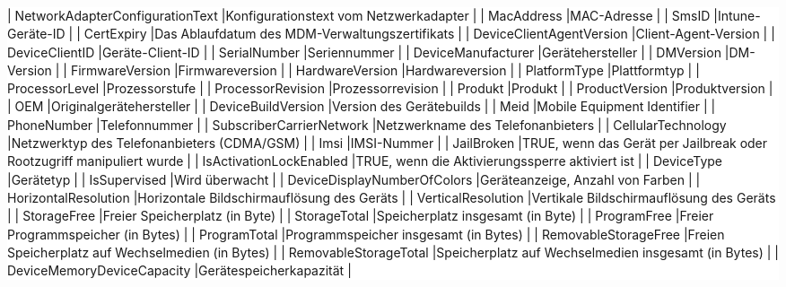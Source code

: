 | NetworkAdapterConfigurationText |Konfigurationstext vom Netzwerkadapter |
| MacAddress |MAC-Adresse |
| SmsID |Intune-Geräte-ID |
| CertExpiry |Das Ablaufdatum des MDM-Verwaltungszertifikats |
| DeviceClientAgentVersion |Client-Agent-Version |
| DeviceClientID |Geräte-Client-ID |
| SerialNumber |Seriennummer |
| DeviceManufacturer |Gerätehersteller |
| DMVersion |DM-Version |
| FirmwareVersion |Firmwareversion |
| HardwareVersion |Hardwareversion |
| PlatformType |Plattformtyp |
| ProcessorLevel |Prozessorstufe |
| ProcessorRevision |Prozessorrevision |
| Produkt |Produkt |
| ProductVersion |Produktversion |
| OEM |Originalgerätehersteller |
| DeviceBuildVersion |Version des Gerätebuilds |
| Meid |Mobile Equipment Identifier |
| PhoneNumber |Telefonnummer |
| SubscriberCarrierNetwork |Netzwerkname des Telefonanbieters |
| CellularTechnology |Netzwerktyp des Telefonanbieters (CDMA/GSM) |
| Imsi |IMSI-Nummer |
| JailBroken |TRUE, wenn das Gerät per Jailbreak oder Rootzugriff manipuliert wurde |
| IsActivationLockEnabled |TRUE, wenn die Aktivierungssperre aktiviert ist |
| DeviceType |Gerätetyp |
| IsSupervised |Wird überwacht |
| DeviceDisplayNumberOfColors |Geräteanzeige, Anzahl von Farben |
| HorizontalResolution |Horizontale Bildschirmauflösung des Geräts |
| VerticalResolution |Vertikale Bildschirmauflösung des Geräts |
| StorageFree |Freier Speicherplatz (in Byte) |
| StorageTotal |Speicherplatz insgesamt (in Byte) |
| ProgramFree |Freier Programmspeicher (in Bytes) |
| ProgramTotal |Programmspeicher insgesamt (in Bytes) |
| RemovableStorageFree |Freien Speicherplatz auf Wechselmedien (in Bytes) |
| RemovableStorageTotal |Speicherplatz auf Wechselmedien insgesamt (in Bytes) |
| DeviceMemoryDeviceCapacity |Gerätespeicherkapazität |